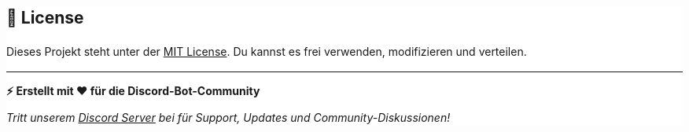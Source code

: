 ## 📜 License

Dieses Projekt steht unter der [MIT License](LICENSE). Du kannst es frei verwenden, modifizieren und verteilen.

---

**⚡ Erstellt mit ❤️ für die Discord-Bot-Community**

*Tritt unserem [Discord Server](https://discord.gg/pokemonhideout) bei für Support, Updates und Community-Diskussionen!* 